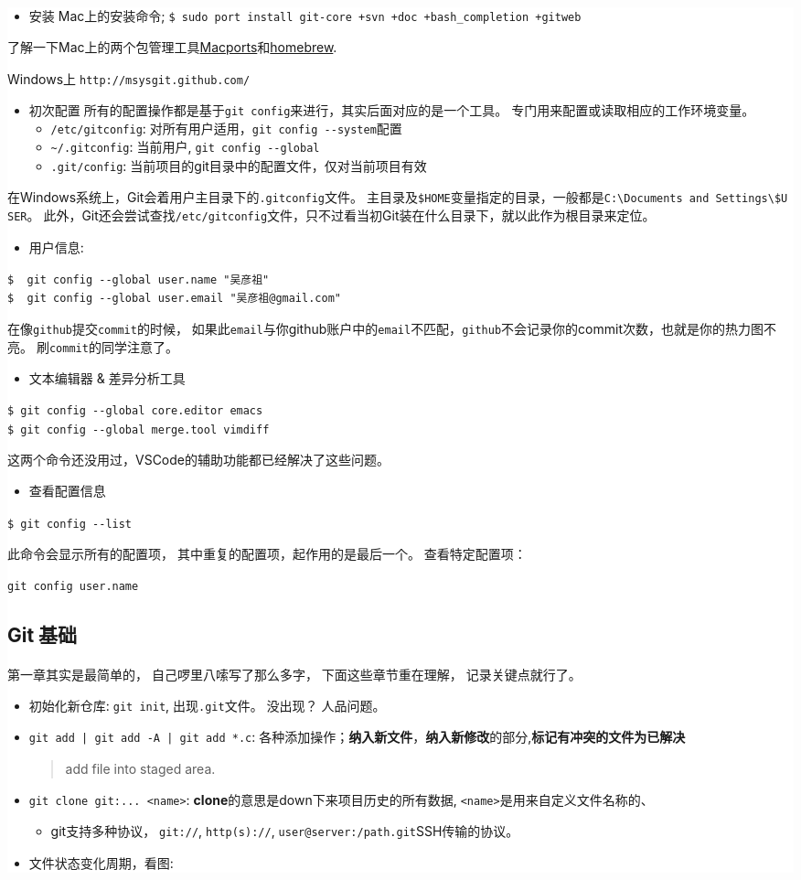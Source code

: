 
- 安装
Mac上的安装命令;
`$ sudo port install git-core +svn +doc +bash_completion +gitweb`

了解一下Mac上的两个包管理工具[Macports](https://www.macports.org/)和[homebrew](https://brew.sh/).

Windows上
`http://msysgit.github.com/`

- 初次配置
所有的配置操作都是基于`git config`来进行，其实后面对应的是一个工具。 专门用来配置或读取相应的工作环境变量。
    - `/etc/gitconfig`: 对所有用户适用，`git config --system`配置
    - `~/.gitconfig`: 当前用户, `git config --global`
    - `.git/config`: 当前项目的git目录中的配置文件，仅对当前项目有效

在Windows系统上，Git会着用户主目录下的`.gitconfig`文件。 主目录及`$HOME`变量指定的目录，一般都是`C:\Documents and Settings\$USER`。 此外，Git还会尝试查找`/etc/gitconfig`文件，只不过看当初Git装在什么目录下，就以此作为根目录来定位。

- 用户信息: 
```
$  git config --global user.name "吴彦祖"
$  git config --global user.email "吴彦祖@gmail.com"

```
在像`github`提交`commit`的时候， 如果此`email`与你github账户中的`email`不匹配，`github`不会记录你的commit次数，也就是你的热力图不亮。 刷`commit`的同学注意了。

- 文本编辑器 & 差异分析工具
```
$ git config --global core.editor emacs
$ git config --global merge.tool vimdiff
```
这两个命令还没用过，VSCode的辅助功能都已经解决了这些问题。 

- 查看配置信息
```
$ git config --list
```
此命令会显示所有的配置项， 其中重复的配置项，起作用的是最后一个。
查看特定配置项：
```
git config user.name
```



## Git 基础
第一章其实是最简单的， 自己啰里八嗦写了那么多字， 下面这些章节重在理解， 记录关键点就行了。

- 初始化新仓库: `git init`, 出现`.git`文件。 没出现？ 人品问题。
- `git add | git add -A | git add *.c`: 各种添加操作；**纳入新文件**，**纳入新修改**的部分,**标记有冲突的文件为已解决**

    > add file into staged area.
- `git clone git:... <name>`:  **clone**的意思是down下来项目历史的所有数据, `<name>`是用来自定义文件名称的、

   - git支持多种协议， `git://`, `http(s)://`, `user@server:/path.git`SSH传输的协议。
- 文件状态变化周期，看图:  
